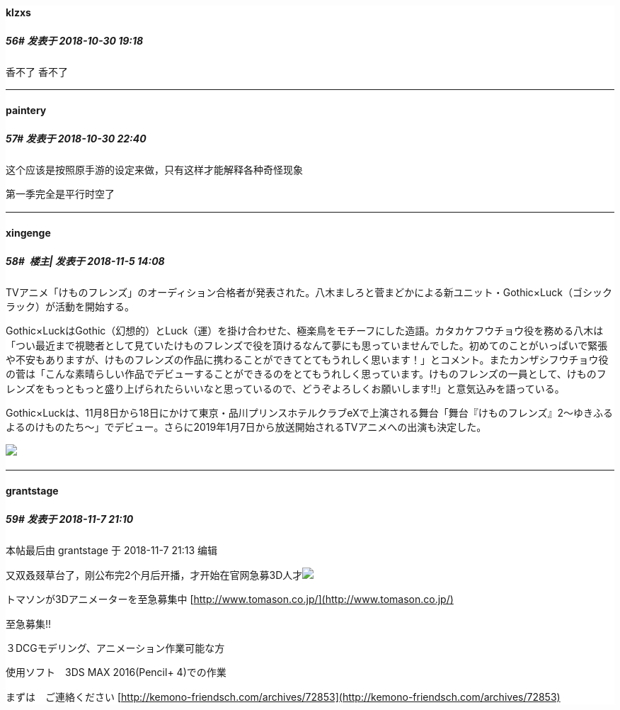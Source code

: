 ####  klzxs  
##### 56#       发表于 2018-10-30 19:18


香不了 香不了


-----

####  paintery  
##### 57#       发表于 2018-10-30 22:40


这个应该是按照原手游的设定来做，只有这样才能解释各种奇怪现象


第一季完全是平行时空了


-----

####  xingenge  
##### 58#         楼主| 发表于 2018-11-5 14:08


TVアニメ「けものフレンズ」のオーディション合格者が発表された。八木ましろと菅まどかによる新ユニット・Gothic×Luck（ゴシックラック）が活動を開始する。


Gothic×LuckはGothic（幻想的）とLuck（運）を掛け合わせた、極楽鳥をモチーフにした造語。カタカケフウチョウ役を務める八木は「つい最近まで視聴者として見ていたけものフレンズで役を頂けるなんて夢にも思っていませんでした。初めてのことがいっぱいで緊張や不安もありますが、けものフレンズの作品に携わることができてとてもうれしく思います！」とコメント。またカンザシフウチョウ役の菅は「こんな素晴らしい作品でデビューすることができるのをとてもうれしく思っています。けものフレンズの一員として、けものフレンズをもっともっと盛り上げられたらいいなと思っているので、どうぞよろしくお願いします!!」と意気込みを語っている。


Gothic×Luckは、11月8日から18日にかけて東京・品川プリンスホテルクラブeXで上演される舞台「舞台『けものフレンズ』2～ゆきふるよるのけものたち～」でデビュー。さらに2019年1月7日から放送開始されるTVアニメへの出演も決定した。

<img src="http://wx3.sinaimg.cn/large/0068TvVBgy1fwx5ilwcq7j30xc0m8415.jpg" referrerpolicy="no-referrer">


-----

####  grantstage  
##### 59#       发表于 2018-11-7 21:10


 本帖最后由 grantstage 于 2018-11-7 21:13 编辑 

又双叒叕草台了，刚公布完2个月后开播，才开始在官网急募3D人才<img src="https://static.saraba1st.com/image/smiley/carton2017/232.png" referrerpolicy="no-referrer">


トマソンが3Dアニメーターを至急募集中 [http://www.tomason.co.jp/](http://www.tomason.co.jp/)


至急募集!! 

３DCGモデリング、アニメーション作業可能な方 

使用ソフト　3DS MAX 2016(Pencil+ 4)での作業 

まずは　ご連絡ください
[http://kemono-friendsch.com/archives/72853](http://kemono-friendsch.com/archives/72853)
